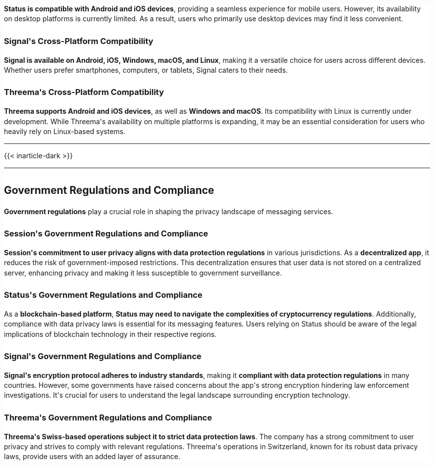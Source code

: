 **Status is compatible with Android and iOS devices**, providing a seamless experience for mobile users. However, its availability on desktop platforms is currently limited. As a result, users who primarily use desktop devices may find it less convenient.

### **Signal's Cross-Platform Compatibility**

**Signal is available on Android, iOS, Windows, macOS, and Linux**, making it a versatile choice for users across different devices. Whether users prefer smartphones, computers, or tablets, Signal caters to their needs.

### **Threema's Cross-Platform Compatibility**

**Threema supports Android and iOS devices**, as well as **Windows and macOS**. Its compatibility with Linux is currently under development. While Threema's availability on multiple platforms is expanding, it may be an essential consideration for users who heavily rely on Linux-based systems.


______
{{< inarticle-dark >}}
______

## **Government Regulations and Compliance**

**Government regulations** play a crucial role in shaping the privacy landscape of messaging services.

### **Session's Government Regulations and Compliance**

**Session's commitment to user privacy aligns with data protection regulations** in various jurisdictions. As a **decentralized app**, it reduces the risk of government-imposed restrictions. This decentralization ensures that user data is not stored on a centralized server, enhancing privacy and making it less susceptible to government surveillance.

### **Status's Government Regulations and Compliance**

As a **blockchain-based platform**, **Status may need to navigate the complexities of cryptocurrency regulations**. Additionally, compliance with data privacy laws is essential for its messaging features. Users relying on Status should be aware of the legal implications of blockchain technology in their respective regions.

### **Signal's Government Regulations and Compliance**

**Signal's encryption protocol adheres to industry standards**, making it **compliant with data protection regulations** in many countries. However, some governments have raised concerns about the app's strong encryption hindering law enforcement investigations. It's crucial for users to understand the legal landscape surrounding encryption technology.

### **Threema's Government Regulations and Compliance**

**Threema's Swiss-based operations subject it to strict data protection laws**. The company has a strong commitment to user privacy and strives to comply with relevant regulations. Threema's operations in Switzerland, known for its robust data privacy laws, provide users with an added layer of assurance.
